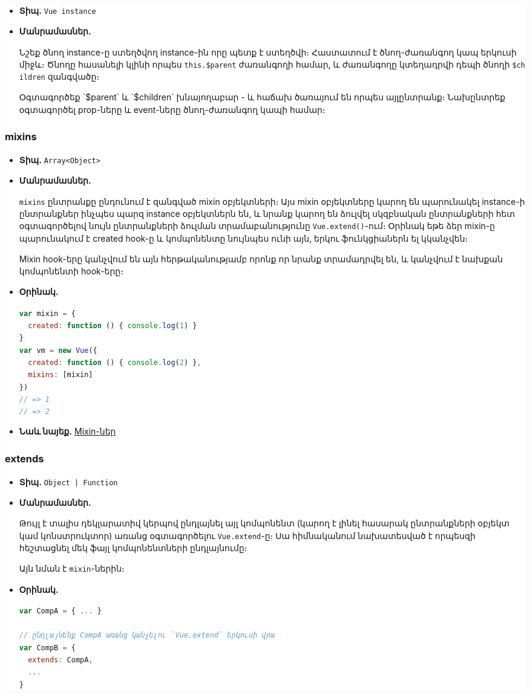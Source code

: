 - **Տիպ․** `Vue instance`

- **Մանրամասներ․**

  Նշեք ծնող instance-ը ստեղծվող instance-ին որը պետք է ստեղծվի։ Հաստատում է ծնող-ժառանգող կապ երկուսի միջև։ Ծնողը հասանելի կլինի որպես `this.$parent` ժառանգողի համար, և ժառանգողը կտեղադրվի դեպի ծնողի `$children` զանգվածը։

  <p class="tip">Օգտագործեք `$parent` և `$children` խնայողաբար - և հաճախ ծառայում են որպես այլընտրանք։ Նախընտրեք օգտագործել prop-ները և event-ները ծնող-ժառանգող կապի համար։</p>

### mixins

- **Տիպ․** `Array<Object>`

- **Մանրամասներ․**

  `mixins` ընտրանքը ընդունում է զանգված mixin օբյեկտների։ Այս mixin օբյեկտները կարող են պարունակել instance-ի ընտրանքներ ինչպես պարզ instance օբյեկտներն են, և նրանք կարող են ձուլվել սկզբնական ընտրանքների հետ օգտագործելով նույն ընտրանքների ձուլման տրամաբանությունը `Vue.extend()`-ում։ Օրինակ եթե ձեր mixin-ը պարունակում է created hook-ը և կոմպոնենտը նույնպես ունի այն, երկու ֆունկցիաներն ել կկանչվեն։

  Mixin hook-երը կանչվում են այն հերթականությամբ որոնք որ նրանք տրամադրվել են, և կանչվում է նախքան կոմպոնենտի hook-երը։

- **Օրինակ․**

  ``` js
  var mixin = {
    created: function () { console.log(1) }
  }
  var vm = new Vue({
    created: function () { console.log(2) },
    mixins: [mixin]
  })
  // => 1
  // => 2
  ```

- **Նաև նայեք․** [Mixin-ներ](../guide/mixins.html)

### extends

- **Տիպ․** `Object | Function`

- **Մանրամասներ․**

  Թույլ է տալիս դեկլարատիվ կերպով ընդլայնել այլ կոմպոնենտ (կարող է լինել հասարակ ընտրանքների օբյեկտ կամ կոնստրուկտոր) առանց օգտագործելու `Vue.extend`-ը։ Սա հիմնականում նախատեսված է որպեսզի հեշտացնել մեկ ֆայլ կոմպոնենտների ընդլայնումը։

  Այն նման է `mixin`-ներին։

- **Օրինակ․**

  ``` js
  var CompA = { ... }

  // ընդլայնենք CompA առանց կանչելու `Vue.extend` երկուսի վրա
  var CompB = {
    extends: CompA,
    ...
  }
  ```
